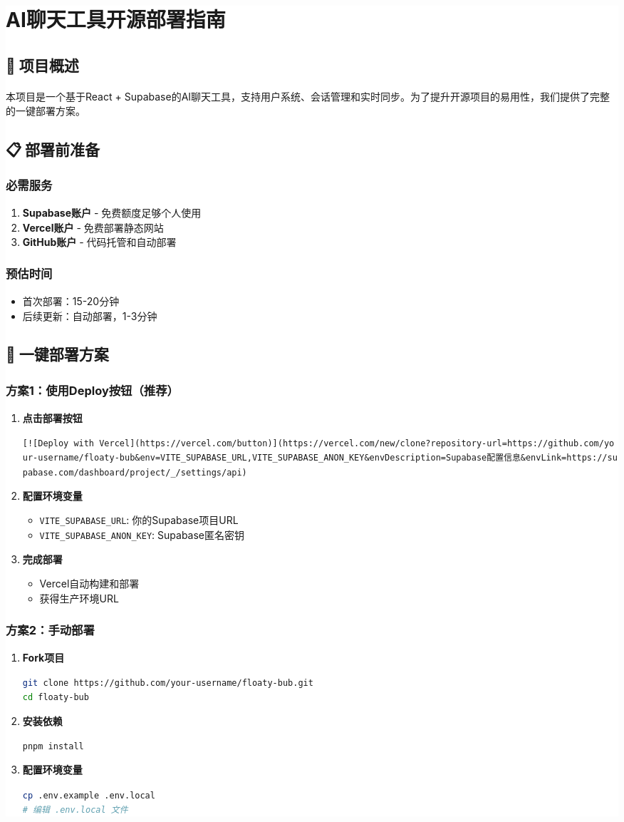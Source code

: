 # AI聊天工具开源部署指南

## 🎯 项目概述

本项目是一个基于React + Supabase的AI聊天工具，支持用户系统、会话管理和实时同步。为了提升开源项目的易用性，我们提供了完整的一键部署方案。

## 📋 部署前准备

### 必需服务
1. **Supabase账户** - 免费额度足够个人使用
2. **Vercel账户** - 免费部署静态网站
3. **GitHub账户** - 代码托管和自动部署

### 预估时间
- 首次部署：15-20分钟
- 后续更新：自动部署，1-3分钟

## 🚀 一键部署方案

### 方案1：使用Deploy按钮（推荐）

1. **点击部署按钮**
   ```
   [![Deploy with Vercel](https://vercel.com/button)](https://vercel.com/new/clone?repository-url=https://github.com/your-username/floaty-bub&env=VITE_SUPABASE_URL,VITE_SUPABASE_ANON_KEY&envDescription=Supabase配置信息&envLink=https://supabase.com/dashboard/project/_/settings/api)
   ```

2. **配置环境变量**
   - `VITE_SUPABASE_URL`: 你的Supabase项目URL
   - `VITE_SUPABASE_ANON_KEY`: Supabase匿名密钥

3. **完成部署**
   - Vercel自动构建和部署
   - 获得生产环境URL

### 方案2：手动部署

1. **Fork项目**
   ```bash
   git clone https://github.com/your-username/floaty-bub.git
   cd floaty-bub
   ```

2. **安装依赖**
   ```bash
   pnpm install
   ```

3. **配置环境变量**
   ```bash
   cp .env.example .env.local
   # 编辑 .env.local 文件
   ```
